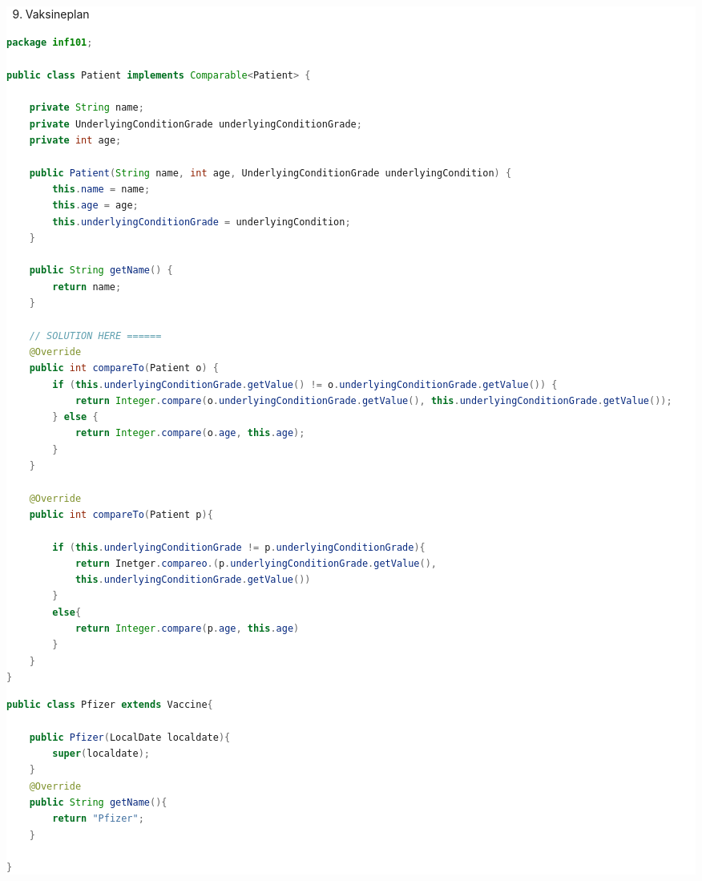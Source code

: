 
9. Vaksineplan

```java
package inf101;

public class Patient implements Comparable<Patient> {

	private String name;
	private UnderlyingConditionGrade underlyingConditionGrade;
	private int age;
	
	public Patient(String name, int age, UnderlyingConditionGrade underlyingCondition) {
		this.name = name;
		this.age = age;
		this.underlyingConditionGrade = underlyingCondition;
	}
	
	public String getName() {
		return name;
	}
	
	// SOLUTION HERE ======
	@Override
	public int compareTo(Patient o) {
		if (this.underlyingConditionGrade.getValue() != o.underlyingConditionGrade.getValue()) {
			return Integer.compare(o.underlyingConditionGrade.getValue(), this.underlyingConditionGrade.getValue());
		} else {
			return Integer.compare(o.age, this.age);
		}
	}
	
    @Override
    public int compareTo(Patient p){

        if (this.underlyingConditionGrade != p.underlyingConditionGrade){
            return Inetger.compareo.(p.underlyingConditionGrade.getValue(),
            this.underlyingConditionGrade.getValue())
        }
        else{
            return Integer.compare(p.age, this.age)
        }
    }
}

```

```java
public class Pfizer extends Vaccine{

    public Pfizer(LocalDate localdate){
        super(localdate);
    }
    @Override
    public String getName(){
        return "Pfizer";
    }

}
```
